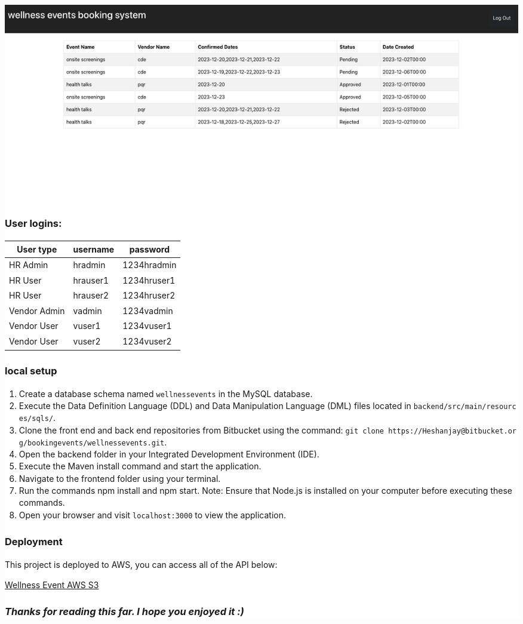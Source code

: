 ![hr admin login](/images/vendoradmindashboard.png "Optional title")

### User logins:

User type         | username    | password
------------- | ------------- | ------------- 
HR Admin   | hradmin   | 1234hradmin 
HR User   | hrauser1   | 1234hruser1 
HR User   | hrauser2   | 1234hruser2 
Vendor Admin   | vadmin   | 1234vadmin 
Vendor User   | vuser1   | 1234vuser1 
Vendor User   | vuser2   | 1234vuser2 

### local setup 

1. Create a database schema named `wellnessevents` in the MySQL database.
2. Execute the Data Definition Language (DDL) and Data Manipulation Language (DML) files located in `backend/src/main/resources/sqls/`.
3. Clone the front end and back end repositories from Bitbucket using the command: `git clone https://Heshanjay@bitbucket.org/bookingevents/wellnessevents.git`.
4. Open the backend folder in your Integrated Development Environment (IDE).
5. Execute the Maven install command and start the application.
6. Navigate to the frontend folder using your terminal.
7. Run the commands npm install and npm start. Note: Ensure that Node.js is installed on your computer before executing these commands.
8. Open your browser and visit `localhost:3000` to view the application.

### Deployment
This project is deployed to AWS, you can access all of the API below:
 
  [Wellness Event AWS S3]( http://wellness-events.s3-website-ap-southeast-2.amazonaws.com)


### _Thanks for reading this far. I hope you enjoyed it :)_